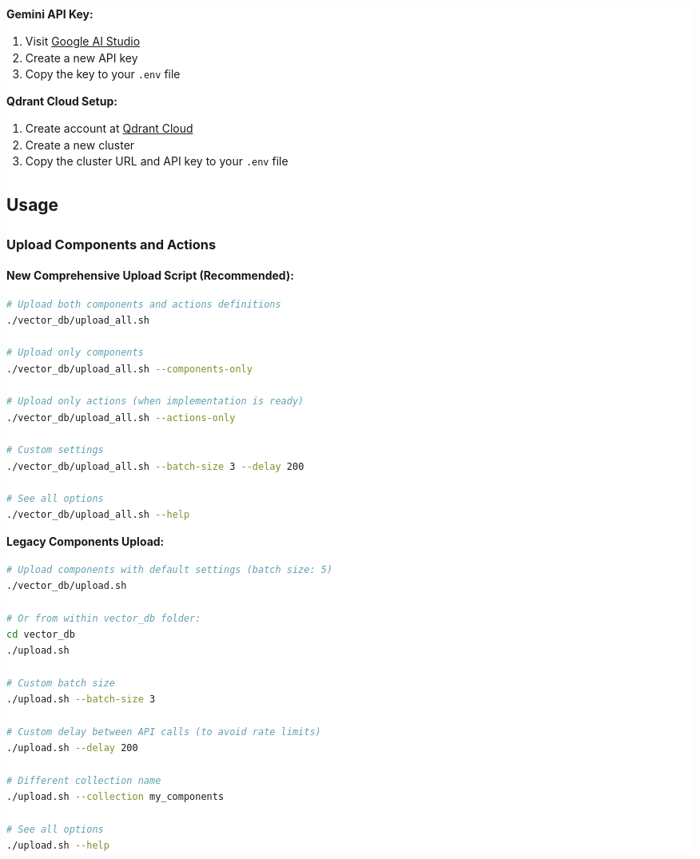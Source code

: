 **Gemini API Key:**
1. Visit [Google AI Studio](https://aistudio.google.com/)
2. Create a new API key
3. Copy the key to your `.env` file

**Qdrant Cloud Setup:**
1. Create account at [Qdrant Cloud](https://qdrant.tech/cloud/)
2. Create a new cluster
3. Copy the cluster URL and API key to your `.env` file

## Usage

### Upload Components and Actions

**New Comprehensive Upload Script (Recommended):**

```bash
# Upload both components and actions definitions
./vector_db/upload_all.sh

# Upload only components
./vector_db/upload_all.sh --components-only

# Upload only actions (when implementation is ready)
./vector_db/upload_all.sh --actions-only

# Custom settings
./vector_db/upload_all.sh --batch-size 3 --delay 200

# See all options
./vector_db/upload_all.sh --help
```

**Legacy Components Upload:**

```bash
# Upload components with default settings (batch size: 5)
./vector_db/upload.sh

# Or from within vector_db folder:
cd vector_db
./upload.sh

# Custom batch size
./upload.sh --batch-size 3

# Custom delay between API calls (to avoid rate limits)
./upload.sh --delay 200

# Different collection name
./upload.sh --collection my_components

# See all options
./upload.sh --help
```
